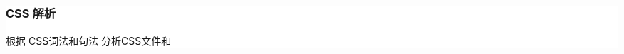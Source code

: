 ### CSS 解析

根据 CSS词法和句法 分析CSS文件和 <style> 标签包含的内容以及 style 属性的值</br>
每个CSS文件都被解析成一个样式表对象（StyleSheet object），这个对象里包含了带有选择器的CSS规则，和对应CSS语法的对象
CSS解析器可能是自顶向下的，也可能是使用解析器生成器生成的自底向上的解析器

#### 页面渲染

通过遍历DOM节点树创建一个“Frame 树”或“渲染树”，并计算每个节点的各个CSS样式值</br>
通过累加子节点的宽度，该节点的水平内边距(padding)、边框(border)和外边距(margin)，自底向上的计算"Frame 树"中每个节点的首选(preferred)宽度</br>
通过自顶向下的给每个节点的子节点分配可行宽度，计算每个节点的实际宽度</br>
通过应用文字折行、累加子节点的高度和此节点的内边距(padding)、边框(border)和外边距(margin)，自底向上的计算每个节点的高度</br>
使用上面的计算结果构建每个节点的坐标</br>
当存在元素使用 floated，位置有 absolutely 或 relatively 属性的时候，会有更多复杂的计算</br>
创建layer(层)来表示页面中的哪些部分可以成组的被绘制，而不用被重新栅格化处理。每个帧对象都被分配给一个层</br>
每个层的帧对象都会被遍历，计算机执行绘图命令绘制各个层，此过程可能由CPU执行栅格化处理，或者直接通过D2D/SkiaGL在GPU上绘制</br>
上面所有步骤都可能利用到最近一次页面渲染时计算出来的各个值，这样可以减少不少计算量</br>
计算出各个层的最终位置，一组命令由 Direct3D/OpenGL发出，GPU命令缓冲区清空，命令传至GPU并异步渲染，帧被送到Window Server。</br>

> GPU 渲染
在渲染过程中，图形处理层可能使用通用用途的 CPU，也可能使用图形处理器 GPU
当使用 GPU 用于图形渲染时，图形驱动软件会把任务分成多个部分，这样可以充分利用 GPU 强大的并行计算能力，用于在渲染过程中进行大量的浮点计算。

### Window Server 后期渲染与用户引发的处理
渲染结束后，浏览器根据某些时间机制运行JavaScript代码(比如Google Doodle动画)或与用户交互(在搜索栏输入关键字获得搜索建议)。类似Flash和Java的插件也会运行，尽管Baidu主页里没有。这些脚本可以触发网络请求，也可能改变网页的内容和布局，产生又一轮渲染与绘制。


## 0x0A 总结
---
总的来讲，当我们在浏览器地址栏输入 http://www.baidu.com 并按下回车后，一共发生了以下八项内容：

[1]硬件/操作系统级，处理用户按下回车键</br>
[2]解析URL</br>
[3]DNS查询，解析域名，将域名解析为IP地址</br>
[4]ARP广播，根据IP地址来解析MAC地址</br>
[5]分别从应用层到传输层、网络层和数据链路层分别加入各个层的头部封装为包</br>
[6]进行三次握手后，客户端与服务器建立连接</br>
[7]客服务器向客户端返回数据，浏览器接收到数据</br>
[8]浏览器开始渲染页面</br>







